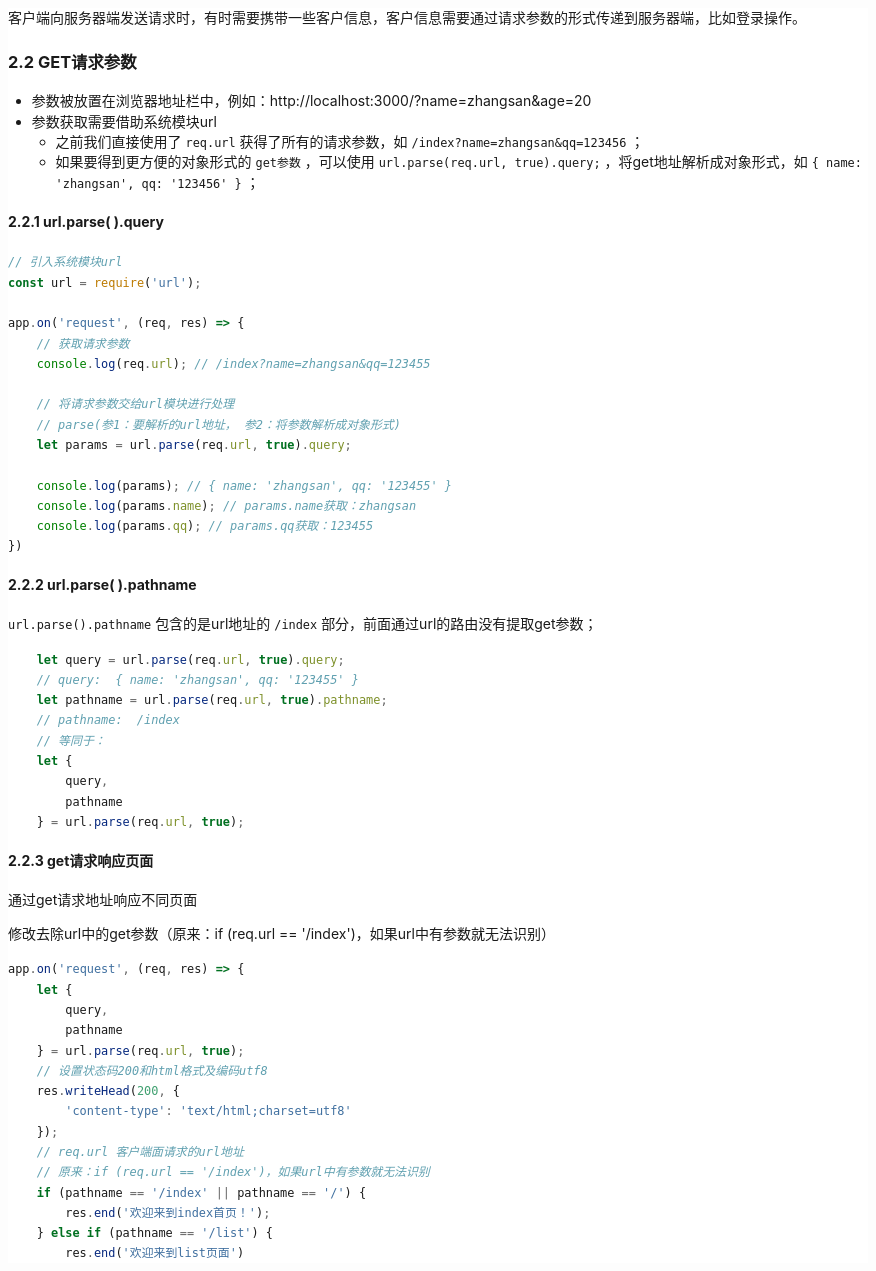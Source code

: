 客户端向服务器端发送请求时，有时需要携带一些客户信息，客户信息需要通过请求参数的形式传递到服务器端，比如登录操作。

### 2.2 GET请求参数

*   参数被放置在浏览器地址栏中，例如：http://localhost:3000/?name=zhangsan&age=20
*   参数获取需要借助系统模块url
    -   之前我们直接使用了 `req.url` 获得了所有的请求参数，如 `/index?name=zhangsan&qq=123456` ；
    -   如果要得到更方便的对象形式的 `get参数` ，可以使用 `url.parse(req.url, true).query;` ，将get地址解析成对象形式，如 `{ name: 'zhangsan', qq: '123456' }` ；

####  2.2.1 url.parse( ).query

``` js
// 引入系统模块url
const url = require('url');

app.on('request', (req, res) => {
    // 获取请求参数
    console.log(req.url); // /index?name=zhangsan&qq=123455

    // 将请求参数交给url模块进行处理
    // parse(参1：要解析的url地址， 参2：将参数解析成对象形式)
    let params = url.parse(req.url, true).query;

    console.log(params); // { name: 'zhangsan', qq: '123455' }
    console.log(params.name); // params.name获取：zhangsan
    console.log(params.qq); // params.qq获取：123455
})
```

#### 2.2.2 url.parse( ).pathname

`url.parse().pathname` 包含的是url地址的 `/index` 部分，前面通过url的路由没有提取get参数；

``` js
    let query = url.parse(req.url, true).query;
    // query:  { name: 'zhangsan', qq: '123455' }
    let pathname = url.parse(req.url, true).pathname;
    // pathname:  /index
    // 等同于：
    let {
        query,
        pathname
    } = url.parse(req.url, true);
```

#### 2.2.3 get请求响应页面

通过get请求地址响应不同页面

修改去除url中的get参数（原来：if (req.url == '/index')，如果url中有参数就无法识别）

``` js
app.on('request', (req, res) => {
    let {
        query,
        pathname
    } = url.parse(req.url, true);
    // 设置状态码200和html格式及编码utf8
    res.writeHead(200, {
        'content-type': 'text/html;charset=utf8'
    });
    // req.url 客户端面请求的url地址
    // 原来：if (req.url == '/index')，如果url中有参数就无法识别
    if (pathname == '/index' || pathname == '/') {
        res.end('欢迎来到index首页！');
    } else if (pathname == '/list') {
        res.end('欢迎来到list页面')
```